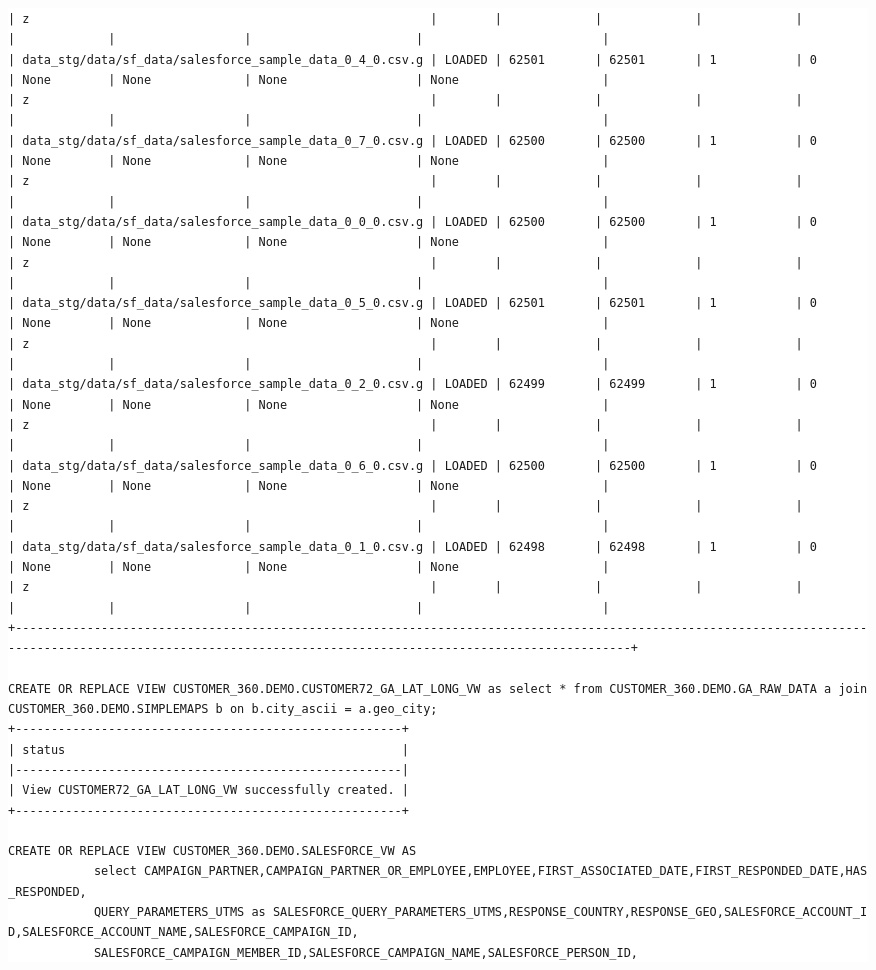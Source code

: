 ```shell
| z                                                        |        |             |             |             |             |             |                  |                       |                         |
| data_stg/data/sf_data/salesforce_sample_data_0_4_0.csv.g | LOADED | 62501       | 62501       | 1           | 0           | None        | None             | None                  | None                    |
| z                                                        |        |             |             |             |             |             |                  |                       |                         |
| data_stg/data/sf_data/salesforce_sample_data_0_7_0.csv.g | LOADED | 62500       | 62500       | 1           | 0           | None        | None             | None                  | None                    |
| z                                                        |        |             |             |             |             |             |                  |                       |                         |
| data_stg/data/sf_data/salesforce_sample_data_0_0_0.csv.g | LOADED | 62500       | 62500       | 1           | 0           | None        | None             | None                  | None                    |
| z                                                        |        |             |             |             |             |             |                  |                       |                         |
| data_stg/data/sf_data/salesforce_sample_data_0_5_0.csv.g | LOADED | 62501       | 62501       | 1           | 0           | None        | None             | None                  | None                    |
| z                                                        |        |             |             |             |             |             |                  |                       |                         |
| data_stg/data/sf_data/salesforce_sample_data_0_2_0.csv.g | LOADED | 62499       | 62499       | 1           | 0           | None        | None             | None                  | None                    |
| z                                                        |        |             |             |             |             |             |                  |                       |                         |
| data_stg/data/sf_data/salesforce_sample_data_0_6_0.csv.g | LOADED | 62500       | 62500       | 1           | 0           | None        | None             | None                  | None                    |
| z                                                        |        |             |             |             |             |             |                  |                       |                         |
| data_stg/data/sf_data/salesforce_sample_data_0_1_0.csv.g | LOADED | 62498       | 62498       | 1           | 0           | None        | None             | None                  | None                    |
| z                                                        |        |             |             |             |             |             |                  |                       |                         |
+--------------------------------------------------------------------------------------------------------------------------------------------------------------------------------------------------------------+

CREATE OR REPLACE VIEW CUSTOMER_360.DEMO.CUSTOMER72_GA_LAT_LONG_VW as select * from CUSTOMER_360.DEMO.GA_RAW_DATA a join CUSTOMER_360.DEMO.SIMPLEMAPS b on b.city_ascii = a.geo_city;
+------------------------------------------------------+
| status                                               |
|------------------------------------------------------|
| View CUSTOMER72_GA_LAT_LONG_VW successfully created. |
+------------------------------------------------------+

CREATE OR REPLACE VIEW CUSTOMER_360.DEMO.SALESFORCE_VW AS
            select CAMPAIGN_PARTNER,CAMPAIGN_PARTNER_OR_EMPLOYEE,EMPLOYEE,FIRST_ASSOCIATED_DATE,FIRST_RESPONDED_DATE,HAS_RESPONDED,
            QUERY_PARAMETERS_UTMS as SALESFORCE_QUERY_PARAMETERS_UTMS,RESPONSE_COUNTRY,RESPONSE_GEO,SALESFORCE_ACCOUNT_ID,SALESFORCE_ACCOUNT_NAME,SALESFORCE_CAMPAIGN_ID,
            SALESFORCE_CAMPAIGN_MEMBER_ID,SALESFORCE_CAMPAIGN_NAME,SALESFORCE_PERSON_ID,
```